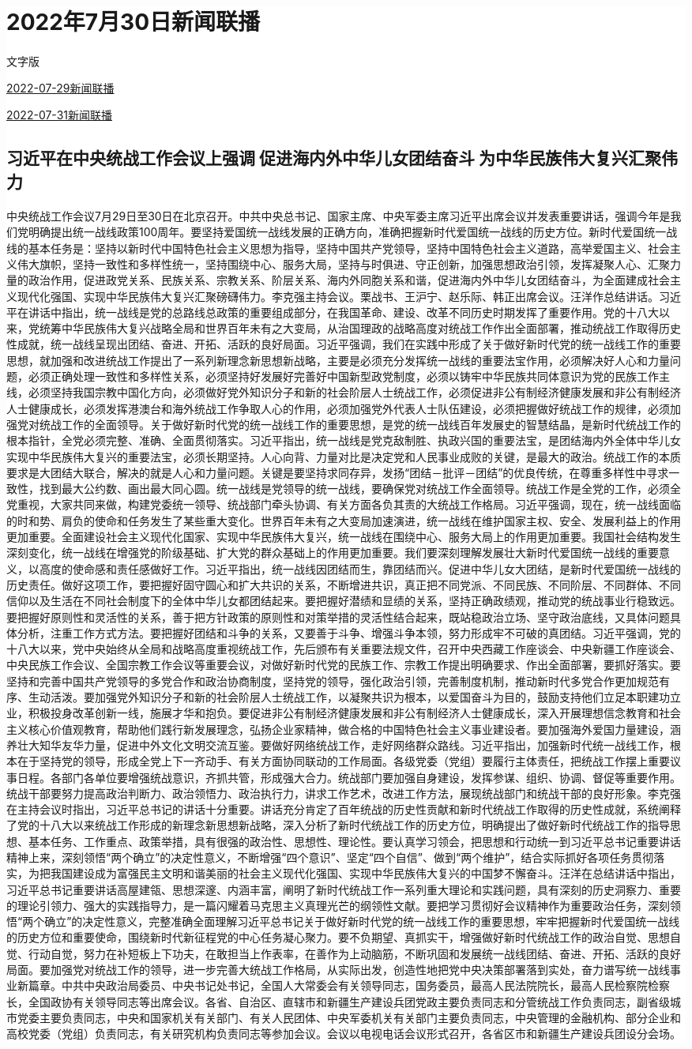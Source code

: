 







# 2022年7月30日新闻联播
 文字版








[2022-07-29新闻联播](/xinwenlianbo/20220729)


[2022-07-31新闻联播](/xinwenlianbo/20220731)





## 习近平在中央统战工作会议上强调 促进海内外中华儿女团结奋斗 为中华民族伟大复兴汇聚伟力


中央统战工作会议7月29日至30日在北京召开。中共中央总书记、国家主席、中央军委主席习近平出席会议并发表重要讲话，强调今年是我们党明确提出统一战线政策100周年。要坚持爱国统一战线发展的正确方向，准确把握新时代爱国统一战线的历史方位。新时代爱国统一战线的基本任务是：坚持以新时代中国特色社会主义思想为指导，坚持中国共产党领导，坚持中国特色社会主义道路，高举爱国主义、社会主义伟大旗帜，坚持一致性和多样性统一，坚持围绕中心、服务大局，坚持与时俱进、守正创新，加强思想政治引领，发挥凝聚人心、汇聚力量的政治作用，促进政党关系、民族关系、宗教关系、阶层关系、海内外同胞关系和谐，促进海内外中华儿女团结奋斗，为全面建成社会主义现代化强国、实现中华民族伟大复兴汇聚磅礴伟力。李克强主持会议。栗战书、王沪宁、赵乐际、韩正出席会议。汪洋作总结讲话。习近平在讲话中指出，统一战线是党的总路线总政策的重要组成部分，在我国革命、建设、改革不同历史时期发挥了重要作用。党的十八大以来，党统筹中华民族伟大复兴战略全局和世界百年未有之大变局，从治国理政的战略高度对统战工作作出全面部署，推动统战工作取得历史性成就，统一战线呈现出团结、奋进、开拓、活跃的良好局面。习近平强调，我们在实践中形成了关于做好新时代党的统一战线工作的重要思想，就加强和改进统战工作提出了一系列新理念新思想新战略，主要是必须充分发挥统一战线的重要法宝作用，必须解决好人心和力量问题，必须正确处理一致性和多样性关系，必须坚持好发展好完善好中国新型政党制度，必须以铸牢中华民族共同体意识为党的民族工作主线，必须坚持我国宗教中国化方向，必须做好党外知识分子和新的社会阶层人士统战工作，必须促进非公有制经济健康发展和非公有制经济人士健康成长，必须发挥港澳台和海外统战工作争取人心的作用，必须加强党外代表人士队伍建设，必须把握做好统战工作的规律，必须加强党对统战工作的全面领导。关于做好新时代党的统一战线工作的重要思想，是党的统一战线百年发展史的智慧结晶，是新时代统战工作的根本指针，全党必须完整、准确、全面贯彻落实。习近平指出，统一战线是党克敌制胜、执政兴国的重要法宝，是团结海内外全体中华儿女实现中华民族伟大复兴的重要法宝，必须长期坚持。人心向背、力量对比是决定党和人民事业成败的关键，是最大的政治。统战工作的本质要求是大团结大联合，解决的就是人心和力量问题。关键是要坚持求同存异，发扬“团结－批评－团结”的优良传统，在尊重多样性中寻求一致性，找到最大公约数、画出最大同心圆。统一战线是党领导的统一战线，要确保党对统战工作全面领导。统战工作是全党的工作，必须全党重视，大家共同来做，构建党委统一领导、统战部门牵头协调、有关方面各负其责的大统战工作格局。习近平强调，现在，统一战线面临的时和势、肩负的使命和任务发生了某些重大变化。世界百年未有之大变局加速演进，统一战线在维护国家主权、安全、发展利益上的作用更加重要。全面建设社会主义现代化国家、实现中华民族伟大复兴，统一战线在围绕中心、服务大局上的作用更加重要。我国社会结构发生深刻变化，统一战线在增强党的阶级基础、扩大党的群众基础上的作用更加重要。我们要深刻理解发展壮大新时代爱国统一战线的重要意义，以高度的使命感和责任感做好工作。习近平指出，统一战线因团结而生，靠团结而兴。促进中华儿女大团结，是新时代爱国统一战线的历史责任。做好这项工作，要把握好固守圆心和扩大共识的关系，不断增进共识，真正把不同党派、不同民族、不同阶层、不同群体、不同信仰以及生活在不同社会制度下的全体中华儿女都团结起来。要把握好潜绩和显绩的关系，坚持正确政绩观，推动党的统战事业行稳致远。要把握好原则性和灵活性的关系，善于把方针政策的原则性和对策举措的灵活性结合起来，既站稳政治立场、坚守政治底线，又具体问题具体分析，注重工作方式方法。要把握好团结和斗争的关系，又要善于斗争、增强斗争本领，努力形成牢不可破的真团结。习近平强调，党的十八大以来，党中央始终从全局和战略高度重视统战工作，先后颁布有关重要法规文件，召开中央西藏工作座谈会、中央新疆工作座谈会、中央民族工作会议、全国宗教工作会议等重要会议，对做好新时代党的民族工作、宗教工作提出明确要求、作出全面部署，要抓好落实。要坚持和完善中国共产党领导的多党合作和政治协商制度，坚持党的领导，强化政治引领，完善制度机制，推动新时代多党合作更加规范有序、生动活泼。要加强党外知识分子和新的社会阶层人士统战工作，以凝聚共识为根本，以爱国奋斗为目的，鼓励支持他们立足本职建功立业，积极投身改革创新一线，施展才华和抱负。要促进非公有制经济健康发展和非公有制经济人士健康成长，深入开展理想信念教育和社会主义核心价值观教育，帮助他们践行新发展理念，弘扬企业家精神，做合格的中国特色社会主义事业建设者。要加强海外爱国力量建设，涵养壮大知华友华力量，促进中外文化文明交流互鉴。要做好网络统战工作，走好网络群众路线。习近平指出，加强新时代统一战线工作，根本在于坚持党的领导，形成全党上下一齐动手、有关方面协同联动的工作局面。各级党委（党组）要履行主体责任，把统战工作摆上重要议事日程。各部门各单位要增强统战意识，齐抓共管，形成强大合力。统战部门要加强自身建设，发挥参谋、组织、协调、督促等重要作用。统战干部要努力提高政治判断力、政治领悟力、政治执行力，讲求工作艺术，改进工作方法，展现统战部门和统战干部的良好形象。李克强在主持会议时指出，习近平总书记的讲话十分重要。讲话充分肯定了百年统战的历史性贡献和新时代统战工作取得的历史性成就，系统阐释了党的十八大以来统战工作形成的新理念新思想新战略，深入分析了新时代统战工作的历史方位，明确提出了做好新时代统战工作的指导思想、基本任务、工作重点、政策举措，具有很强的政治性、思想性、理论性。要认真学习领会，把思想和行动统一到习近平总书记重要讲话精神上来，深刻领悟“两个确立”的决定性意义，不断增强“四个意识”、坚定“四个自信”、做到“两个维护”，结合实际抓好各项任务贯彻落实，为把我国建设成为富强民主文明和谐美丽的社会主义现代化强国、实现中华民族伟大复兴的中国梦不懈奋斗。汪洋在总结讲话中指出，习近平总书记重要讲话高屋建瓴、思想深邃、内涵丰富，阐明了新时代统战工作一系列重大理论和实践问题，具有深刻的历史洞察力、重要的理论引领力、强大的实践指导力，是一篇闪耀着马克思主义真理光芒的纲领性文献。要把学习贯彻好会议精神作为重要政治任务，深刻领悟“两个确立”的决定性意义，完整准确全面理解习近平总书记关于做好新时代党的统一战线工作的重要思想，牢牢把握新时代爱国统一战线的历史方位和重要使命，围绕新时代新征程党的中心任务凝心聚力。要不负期望、真抓实干，增强做好新时代统战工作的政治自觉、思想自觉、行动自觉，努力在补短板上下功夫，在敢担当上作表率，在善作为上动脑筋，不断巩固和发展统一战线团结、奋进、开拓、活跃的良好局面。要加强党对统战工作的领导，进一步完善大统战工作格局，从实际出发，创造性地把党中央决策部署落到实处，奋力谱写统一战线事业新篇章。中共中央政治局委员、中央书记处书记，全国人大常委会有关领导同志，国务委员，最高人民法院院长，最高人民检察院检察长，全国政协有关领导同志等出席会议。各省、自治区、直辖市和新疆生产建设兵团党政主要负责同志和分管统战工作负责同志，副省级城市党委主要负责同志，中央和国家机关有关部门、有关人民团体、中央军委机关有关部门主要负责同志，中央管理的金融机构、部分企业和高校党委（党组）负责同志，有关研究机构负责同志等参加会议。会议以电视电话会议形式召开，各省区市和新疆生产建设兵团设分会场。
